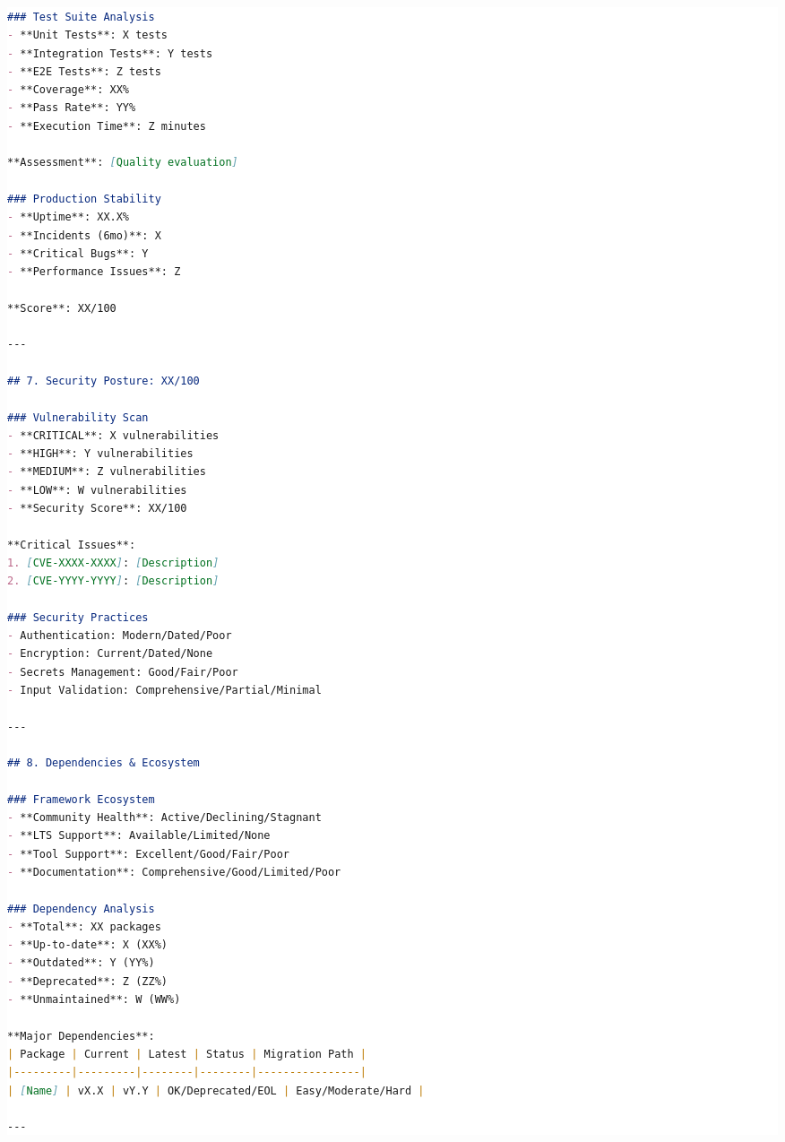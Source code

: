 ```markdown
### Test Suite Analysis
- **Unit Tests**: X tests
- **Integration Tests**: Y tests
- **E2E Tests**: Z tests
- **Coverage**: XX%
- **Pass Rate**: YY%
- **Execution Time**: Z minutes

**Assessment**: [Quality evaluation]

### Production Stability
- **Uptime**: XX.X%
- **Incidents (6mo)**: X
- **Critical Bugs**: Y
- **Performance Issues**: Z

**Score**: XX/100

---

## 7. Security Posture: XX/100

### Vulnerability Scan
- **CRITICAL**: X vulnerabilities
- **HIGH**: Y vulnerabilities
- **MEDIUM**: Z vulnerabilities
- **LOW**: W vulnerabilities
- **Security Score**: XX/100

**Critical Issues**:
1. [CVE-XXXX-XXXX]: [Description]
2. [CVE-YYYY-YYYY]: [Description]

### Security Practices
- Authentication: Modern/Dated/Poor
- Encryption: Current/Dated/None
- Secrets Management: Good/Fair/Poor
- Input Validation: Comprehensive/Partial/Minimal

---

## 8. Dependencies & Ecosystem

### Framework Ecosystem
- **Community Health**: Active/Declining/Stagnant
- **LTS Support**: Available/Limited/None
- **Tool Support**: Excellent/Good/Fair/Poor
- **Documentation**: Comprehensive/Good/Limited/Poor

### Dependency Analysis
- **Total**: XX packages
- **Up-to-date**: X (XX%)
- **Outdated**: Y (YY%)
- **Deprecated**: Z (ZZ%)
- **Unmaintained**: W (WW%)

**Major Dependencies**:
| Package | Current | Latest | Status | Migration Path |
|---------|---------|--------|--------|----------------|
| [Name] | vX.X | vY.Y | OK/Deprecated/EOL | Easy/Moderate/Hard |

---

```